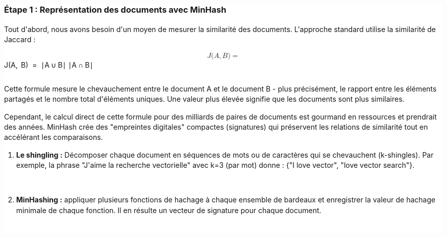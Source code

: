 <h3 id="Step-1-Representing-Documents-with-MinHash" class="common-anchor-header">Étape 1 : Représentation des documents avec MinHash</h3><p>Tout d'abord, nous avons besoin d'un moyen de mesurer la similarité des documents. L'approche standard utilise la similarité de Jaccard :</p>
<p><span class="katex-display"><span class="katex"><span class="katex-mathml"><math xmlns="http://www.w3.org/1998/Math/MathML" display="block"><semantics><mrow><mi>J</mi><mo stretchy="false">(</mo><mi>A</mi><mo separator="true">,</mo><mi>B</mi><mo stretchy="false">)</mo><mo>=</mo></mrow><annotation encoding="application/x-tex">∣A∩B∣∣A∪B∣J(A,B) = \frac{|A\cap B|}{|A \cup B|}</annotation></semantics></math></span></span></span><span class="strut" style="height:1em;vertical-align:-0.25em;"></span><span class="katex-display"><span class="katex">J<span class="katex-html" aria-hidden="true"><span class="base"><span class="mopen">(</span><span class="mord mathnormal">A</span><span class="mpunct">,</span><span class="mspace" style="margin-right:0.1667em;"></span></span></span> B<span class="katex-html" aria-hidden="true"><span class="base"><span class="mclose">)</span><span class="mspace" style="margin-right:0.2778em;"></span></span></span> =</span></span><span class="mspace" style="margin-right:0.2778em;"></span><span class="katex-display"><span class="katex"></span></span><span class="strut" style="height:2.363em;vertical-align:-0.936em;"></span> <span class="katex-display"><span class="katex"></span></span><span class="mopen nulldelimiter"></span> <span class="katex-display"><span class="katex"></span></span><span class="pstrut" style="height:3em;"></span> <span class="katex-display"><span class="katex"><span class="katex-html" aria-hidden="true"><span class="base"><span class="mord"><span class="mfrac"><span class="vlist-t vlist-t2"><span class="vlist-r"><span class="vlist" style="height:1.427em;"><span style="top:-2.314em;"><span class="mord"><span class="mord mathnormal">∣A</span><span class="mspace" style="margin-right:0.2222em;"></span><span class="mbin">∪</span><span class="mspace" style="margin-right:0.2222em;"></span><span class="mord">B∣</span></span></span></span></span></span></span></span></span></span></span></span><span style="top:-3.23em;"><span class="pstrut" style="height:3em;"></span><span class="frac-line" style="border-bottom-width:0.04em;"></span></span><span class="katex-display"><span class="katex"></span></span><span class="pstrut" style="height:3em;"></span> <span class="katex-display"><span class="katex"><span class="katex-html" aria-hidden="true"><span class="base"><span class="mord"><span class="mfrac"><span class="vlist-t vlist-t2"><span class="vlist-r"><span class="vlist" style="height:1.427em;"><span style="top:-3.677em;"><span class="mord"><span class="mord mathnormal">∣A</span><span class="mspace" style="margin-right:0.2222em;"></span><span class="mbin">∩</span><span class="mspace" style="margin-right:0.2222em;"></span></span></span></span><span class="vlist-s">B∣</span></span></span></span></span></span></span></span></span><span class="vlist-r"><span class="vlist" style="height:0.936em;"><span></span></span></span><span class="mclose nulldelimiter"></span></p>
<p>Cette formule mesure le chevauchement entre le document A et le document B - plus précisément, le rapport entre les éléments partagés et le nombre total d'éléments uniques. Une valeur plus élevée signifie que les documents sont plus similaires.</p>
<p>Cependant, le calcul direct de cette formule pour des milliards de paires de documents est gourmand en ressources et prendrait des années. MinHash crée des "empreintes digitales" compactes (signatures) qui préservent les relations de similarité tout en accélérant les comparaisons.</p>
<ol>
<li><strong>Le shingling :</strong> Décomposer chaque document en séquences de mots ou de caractères qui se chevauchent (k-shingles). Par exemple, la phrase "J'aime la recherche vectorielle" avec k=3 (par mot) donne : {"I love vector", "love vector search"}.</li>
</ol>
<p>
  <span class="img-wrapper">
    <img translate="no" src="https://assets.zilliz.com/shingling_858ad58efa.png" alt="" class="doc-image" id="" />
    <span></span>
  </span>
</p>
<ol start="2">
<li><strong>MinHashing :</strong> appliquer plusieurs fonctions de hachage à chaque ensemble de bardeaux et enregistrer la valeur de hachage minimale de chaque fonction. Il en résulte un vecteur de signature pour chaque document.</li>
</ol>
<p>
  <span class="img-wrapper">
    <img translate="no" src="https://assets.zilliz.com/minhash_041003210a.png" alt="" class="doc-image" id="" />
    <span></span>
  </span>
</p>